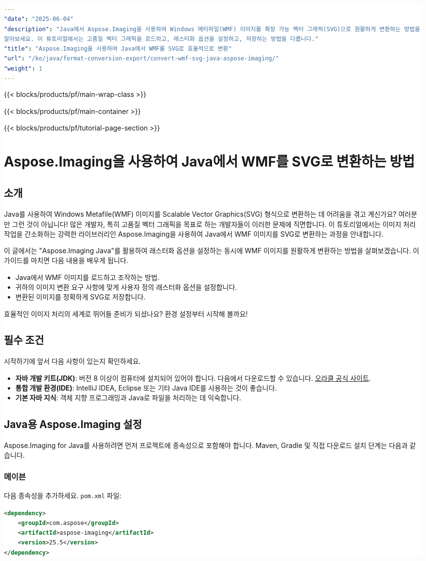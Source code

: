 ```yaml
---
"date": "2025-06-04"
"description": "Java에서 Aspose.Imaging을 사용하여 Windows 메타파일(WMF) 이미지를 확장 가능 벡터 그래픽(SVG)으로 원활하게 변환하는 방법을 알아보세요. 이 튜토리얼에서는 고품질 벡터 그래픽을 로드하고, 래스터화 옵션을 설정하고, 저장하는 방법을 다룹니다."
"title": "Aspose.Imaging을 사용하여 Java에서 WMF를 SVG로 효율적으로 변환"
"url": "/ko/java/format-conversion-export/convert-wmf-svg-java-aspose-imaging/"
"weight": 1
---
```


{{< blocks/products/pf/main-wrap-class >}}

{{< blocks/products/pf/main-container >}}

{{< blocks/products/pf/tutorial-page-section >}}
# Aspose.Imaging을 사용하여 Java에서 WMF를 SVG로 변환하는 방법

## 소개

Java를 사용하여 Windows Metafile(WMF) 이미지를 Scalable Vector Graphics(SVG) 형식으로 변환하는 데 어려움을 겪고 계신가요? 여러분만 그런 것이 아닙니다! 많은 개발자, 특히 고품질 벡터 그래픽을 목표로 하는 개발자들이 이러한 문제에 직면합니다. 이 튜토리얼에서는 이미지 처리 작업을 간소화하는 강력한 라이브러리인 Aspose.Imaging을 사용하여 Java에서 WMF 이미지를 SVG로 변환하는 과정을 안내합니다.

이 글에서는 "Aspose.Imaging Java"를 활용하여 래스터화 옵션을 설정하는 동시에 WMF 이미지를 원활하게 변환하는 방법을 살펴보겠습니다. 이 가이드를 마치면 다음 내용을 배우게 됩니다.

- Java에서 WMF 이미지를 로드하고 조작하는 방법.
- 귀하의 이미지 변환 요구 사항에 맞게 사용자 정의 래스터화 옵션을 설정합니다.
- 변환된 이미지를 정확하게 SVG로 저장합니다.

효율적인 이미지 처리의 세계로 뛰어들 준비가 되셨나요? 환경 설정부터 시작해 볼까요!

## 필수 조건

시작하기에 앞서 다음 사항이 있는지 확인하세요.

- **자바 개발 키트(JDK)**: 버전 8 이상이 컴퓨터에 설치되어 있어야 합니다. 다음에서 다운로드할 수 있습니다. [오라클 공식 사이트](https://www.oracle.com/java/technologies/javase-downloads.html).
- **통합 개발 환경(IDE)**: IntelliJ IDEA, Eclipse 또는 기타 Java IDE를 사용하는 것이 좋습니다.
- **기본 자바 지식**: 객체 지향 프로그래밍과 Java로 파일을 처리하는 데 익숙합니다.

## Java용 Aspose.Imaging 설정

Aspose.Imaging for Java를 사용하려면 먼저 프로젝트에 종속성으로 포함해야 합니다. Maven, Gradle 및 직접 다운로드 설치 단계는 다음과 같습니다.

### 메이븐

다음 종속성을 추가하세요. `pom.xml` 파일:
```xml
<dependency>
    <groupId>com.aspose</groupId>
    <artifactId>aspose-imaging</artifactId>
    <version>25.5</version>
</dependency>
```
